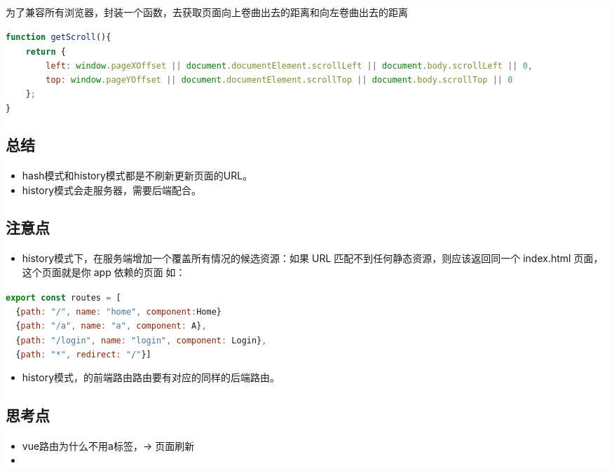为了兼容所有浏览器，封装一个函数，去获取页面向上卷曲出去的距离和向左卷曲出去的距离


```js
function getScroll(){
    return {
        left: window.pageXOffset || document.documentElement.scrollLeft || document.body.scrollLeft || 0,
        top: window.pageYOffset || document.documentElement.scrollTop || document.body.scrollTop || 0
    };
}
```



```js

```


## 总结
- hash模式和history模式都是不刷新更新页面的URL。
- history模式会走服务器，需要后端配合。

## 注意点
- history模式下，在服务端增加一个覆盖所有情况的候选资源：如果 URL 匹配不到任何静态资源，则应该返回同一个 index.html 页面，这个页面就是你 app 依赖的页面
如：

```js
export const routes = [ 
  {path: "/", name: "home", component:Home}
  {path: "/a", name: "a", component: A},
  {path: "/login", name: "login", component: Login},
  {path: "*", redirect: "/"}]

```

- history模式，的前端路由路由要有对应的同样的后端路由。


## 思考点
- vue路由为什么不用a标签，-> 页面刷新
- 

